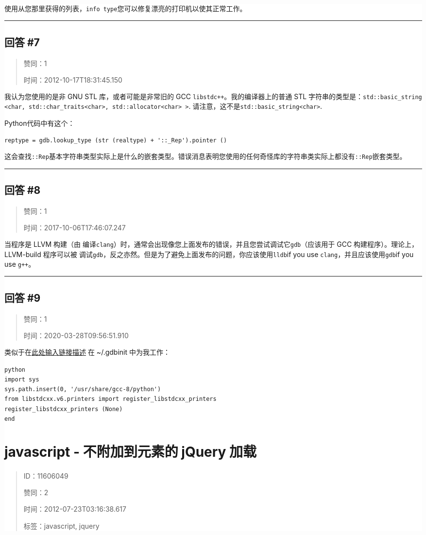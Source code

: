 使用从您那里获得的列表，`info type`您可以修复漂亮的打印机以使其正常工作。

* * *

## 回答 #7

> 赞同：1
> 
> 时间：2012-10-17T18:31:45.150

我认为您使用的是非 GNU STL 库，或者可能是非常旧的 GCC `libstdc++`。我的编译器上的普通 STL 字符串的类型是：`std::basic_string<char, std::char_traits<char>, std::allocator<char> >`. 请注意，这不是`std::basic_string<char>`.

Python代码中有这个：

```
reptype = gdb.lookup_type (str (realtype) + '::_Rep').pointer () 
```

这会查找`::Rep`基本字符串类型实际上是什么的嵌套类型。错误消息表明您使用的任何奇怪库的字符串类实际上都没有`::Rep`嵌套类型。

* * *

## 回答 #8

> 赞同：1
> 
> 时间：2017-10-06T17:46:07.247

当程序是 LLVM 构建（由 编译`clang`）时，通常会出现像您上面发布的错误，并且您尝试调试它`gdb`（应该用于 GCC 构建程序）。理论上，LLVM-build 程序可以被 调试`gdb`，反之亦然。但是为了避免上面发布的问题，你应该使用`lldb`if you use `clang`，并且应该使用`gdb`if you use `g++`。

* * *

## 回答 #9

> 赞同：1
> 
> 时间：2020-03-28T09:56:51.910

类似于在[此处输入链接描述](https://www.gonwan.com/2014/07/02/setting-up-pretty-printers-in-gdb/) 在 ~/.gdbinit 中为我工作：

```
python
import sys
sys.path.insert(0, '/usr/share/gcc-8/python')
from libstdcxx.v6.printers import register_libstdcxx_printers
register_libstdcxx_printers (None)
end 
```

# javascript - 不附加到元素的 jQuery 加载

> ID：11606049
> 
> 赞同：2
> 
> 时间：2012-07-23T03:16:38.617
> 
> 标签：javascript, jquery
